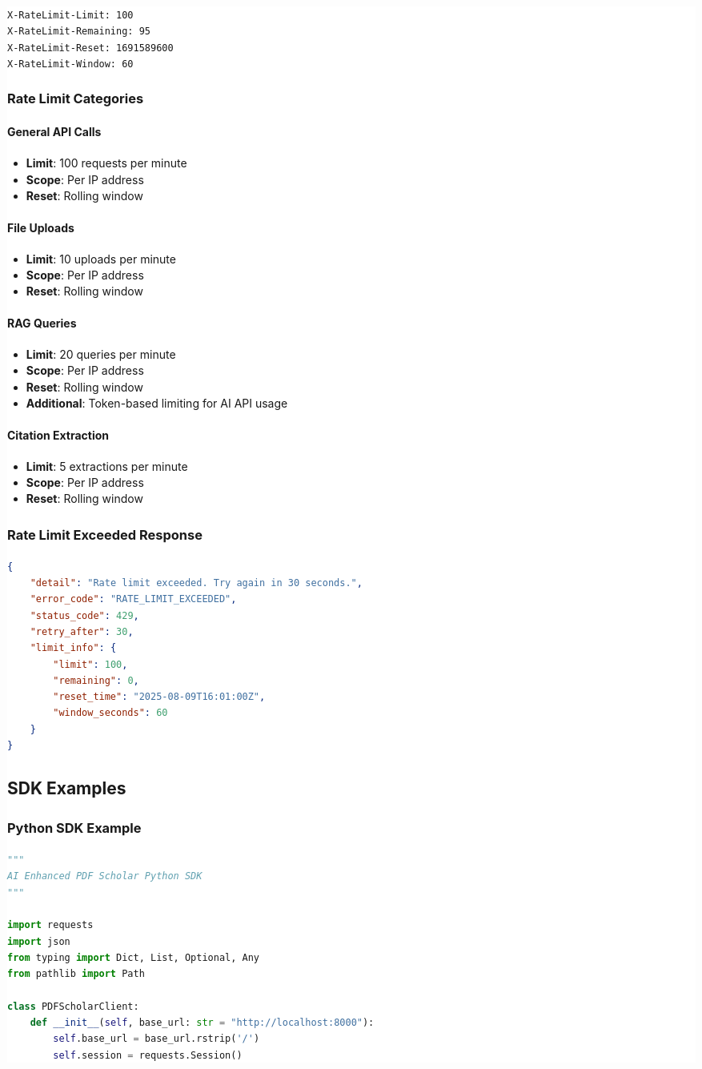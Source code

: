 ```http
X-RateLimit-Limit: 100
X-RateLimit-Remaining: 95
X-RateLimit-Reset: 1691589600
X-RateLimit-Window: 60
```

### Rate Limit Categories

#### General API Calls
- **Limit**: 100 requests per minute
- **Scope**: Per IP address
- **Reset**: Rolling window

#### File Uploads
- **Limit**: 10 uploads per minute
- **Scope**: Per IP address
- **Reset**: Rolling window

#### RAG Queries
- **Limit**: 20 queries per minute
- **Scope**: Per IP address
- **Reset**: Rolling window
- **Additional**: Token-based limiting for AI API usage

#### Citation Extraction
- **Limit**: 5 extractions per minute
- **Scope**: Per IP address
- **Reset**: Rolling window

### Rate Limit Exceeded Response
```json
{
    "detail": "Rate limit exceeded. Try again in 30 seconds.",
    "error_code": "RATE_LIMIT_EXCEEDED",
    "status_code": 429,
    "retry_after": 30,
    "limit_info": {
        "limit": 100,
        "remaining": 0,
        "reset_time": "2025-08-09T16:01:00Z",
        "window_seconds": 60
    }
}
```

## SDK Examples

### Python SDK Example

```python
"""
AI Enhanced PDF Scholar Python SDK
"""

import requests
import json
from typing import Dict, List, Optional, Any
from pathlib import Path

class PDFScholarClient:
    def __init__(self, base_url: str = "http://localhost:8000"):
        self.base_url = base_url.rstrip('/')
        self.session = requests.Session()
```